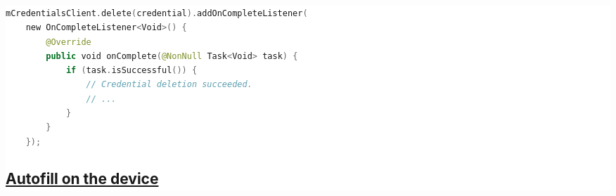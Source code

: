 ```kotlin
mCredentialsClient.delete(credential).addOnCompleteListener(
    new OnCompleteListener<Void>() {
        @Override
        public void onComplete(@NonNull Task<Void> task) {
            if (task.isSuccessful()) {
                // Credential deletion succeeded.
                // ...
            }
        }
    });
```

## [Autofill on the device](https://developer.android.com/guide/topics/text/autofill-optimize)
